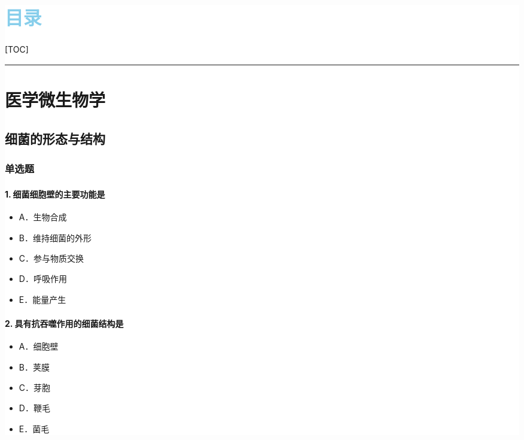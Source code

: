 
<h1 style="font-size:2.2em;color:skyblue;text-align:left">目录</h1>

[TOC]

---






























# 医学微生物学

## 细菌的形态与结构

### 单选题

#### 1. 细菌细胞壁的主要功能是

* A．生物合成

* B．维持细菌的外形

* C．参与物质交换

* D．呼吸作用

* E．能量产生







#### 2. 具有抗吞噬作用的细菌结构是

* A．细胞壁

* B．荚膜

* C．芽胞

* D．鞭毛

* E．菌毛
